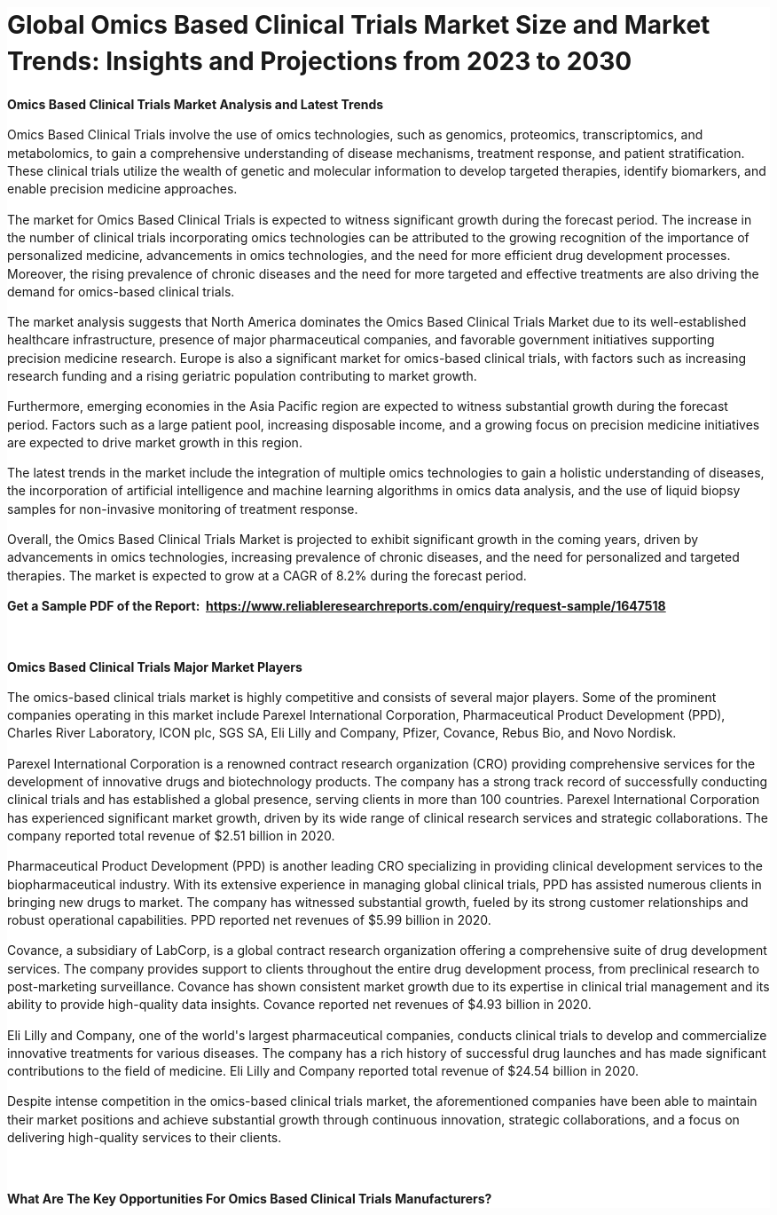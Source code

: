 <p><h1>Global Omics Based Clinical Trials Market Size and Market Trends: Insights and Projections from 2023 to 2030</h1></p><p><strong>Omics Based Clinical Trials Market Analysis and Latest Trends</strong></p>
<p><p>Omics Based Clinical Trials involve the use of omics technologies, such as genomics, proteomics, transcriptomics, and metabolomics, to gain a comprehensive understanding of disease mechanisms, treatment response, and patient stratification. These clinical trials utilize the wealth of genetic and molecular information to develop targeted therapies, identify biomarkers, and enable precision medicine approaches.</p><p>The market for Omics Based Clinical Trials is expected to witness significant growth during the forecast period. The increase in the number of clinical trials incorporating omics technologies can be attributed to the growing recognition of the importance of personalized medicine, advancements in omics technologies, and the need for more efficient drug development processes. Moreover, the rising prevalence of chronic diseases and the need for more targeted and effective treatments are also driving the demand for omics-based clinical trials.</p><p>The market analysis suggests that North America dominates the Omics Based Clinical Trials Market due to its well-established healthcare infrastructure, presence of major pharmaceutical companies, and favorable government initiatives supporting precision medicine research. Europe is also a significant market for omics-based clinical trials, with factors such as increasing research funding and a rising geriatric population contributing to market growth.</p><p>Furthermore, emerging economies in the Asia Pacific region are expected to witness substantial growth during the forecast period. Factors such as a large patient pool, increasing disposable income, and a growing focus on precision medicine initiatives are expected to drive market growth in this region.</p><p>The latest trends in the market include the integration of multiple omics technologies to gain a holistic understanding of diseases, the incorporation of artificial intelligence and machine learning algorithms in omics data analysis, and the use of liquid biopsy samples for non-invasive monitoring of treatment response.</p><p>Overall, the Omics Based Clinical Trials Market is projected to exhibit significant growth in the coming years, driven by advancements in omics technologies, increasing prevalence of chronic diseases, and the need for personalized and targeted therapies. The market is expected to grow at a CAGR of 8.2% during the forecast period.</p></p>
<p><strong>Get a Sample PDF of the Report:&nbsp; <a href="https://www.reliableresearchreports.com/enquiry/request-sample/1647518">https://www.reliableresearchreports.com/enquiry/request-sample/1647518</a></strong></p>
<p>&nbsp;</p>
<p><strong>Omics Based Clinical Trials Major Market Players</strong></p>
<p><p>The omics-based clinical trials market is highly competitive and consists of several major players. Some of the prominent companies operating in this market include Parexel International Corporation, Pharmaceutical Product Development (PPD), Charles River Laboratory, ICON plc, SGS SA, Eli Lilly and Company, Pfizer, Covance, Rebus Bio, and Novo Nordisk. </p><p>Parexel International Corporation is a renowned contract research organization (CRO) providing comprehensive services for the development of innovative drugs and biotechnology products. The company has a strong track record of successfully conducting clinical trials and has established a global presence, serving clients in more than 100 countries. Parexel International Corporation has experienced significant market growth, driven by its wide range of clinical research services and strategic collaborations. The company reported total revenue of $2.51 billion in 2020.</p><p>Pharmaceutical Product Development (PPD) is another leading CRO specializing in providing clinical development services to the biopharmaceutical industry. With its extensive experience in managing global clinical trials, PPD has assisted numerous clients in bringing new drugs to market. The company has witnessed substantial growth, fueled by its strong customer relationships and robust operational capabilities. PPD reported net revenues of $5.99 billion in 2020.</p><p>Covance, a subsidiary of LabCorp, is a global contract research organization offering a comprehensive suite of drug development services. The company provides support to clients throughout the entire drug development process, from preclinical research to post-marketing surveillance. Covance has shown consistent market growth due to its expertise in clinical trial management and its ability to provide high-quality data insights. Covance reported net revenues of $4.93 billion in 2020.</p><p>Eli Lilly and Company, one of the world's largest pharmaceutical companies, conducts clinical trials to develop and commercialize innovative treatments for various diseases. The company has a rich history of successful drug launches and has made significant contributions to the field of medicine. Eli Lilly and Company reported total revenue of $24.54 billion in 2020.</p><p>Despite intense competition in the omics-based clinical trials market, the aforementioned companies have been able to maintain their market positions and achieve substantial growth through continuous innovation, strategic collaborations, and a focus on delivering high-quality services to their clients.</p></p>
<p>&nbsp;</p>
<p><strong>What Are The Key Opportunities For Omics Based Clinical Trials Manufacturers?</strong></p>
